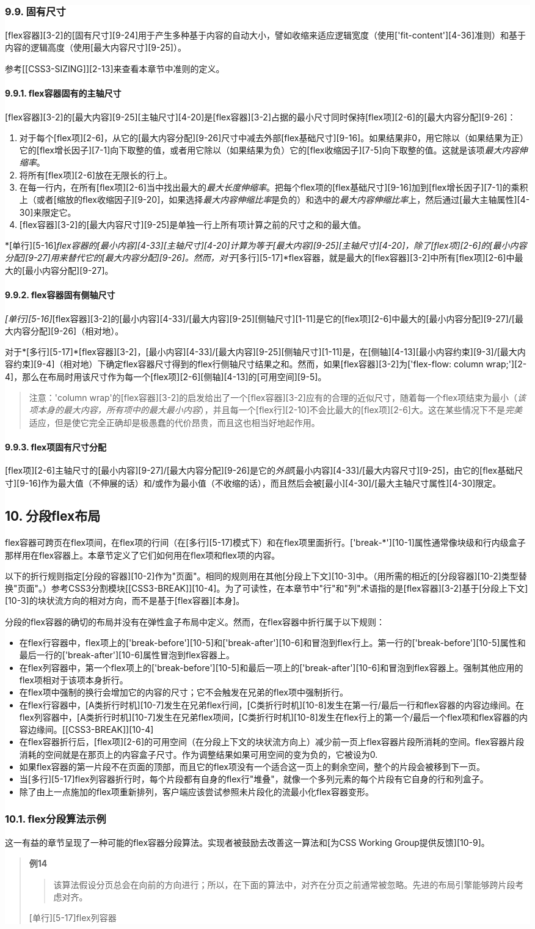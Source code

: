 ### 9.9. 固有尺寸
[flex容器][3-2]的[固有尺寸][9-24]用于产生多种基于内容的自动大小，譬如收缩来适应逻辑宽度（使用['fit-content'][4-36]准则）和基于内容的逻辑高度（使用[最大内容尺寸][9-25]）。

参考[[CSS3-SIZING]][2-13]来查看本章节中准则的定义。

#### 9.9.1. flex容器固有的主轴尺寸
[flex容器][3-2]的[最大内容][9-25][主轴尺寸][4-20]是[flex容器][3-2]占据的最小尺寸同时保持[flex项][2-6]的[最大内容分配][9-26]：

1. 对于每个[flex项][2-6]，从它的[最大内容分配][9-26]尺寸中减去外部[flex基础尺寸][9-16]。如果结果非0，用它除以（如果结果为正）它的[flex增长因子][7-1]向下取整的值，或者用它除以（如果结果为负）它的[flex收缩因子][7-5]向下取整的值。这就是该项*最大内容伸缩率*。
2. 将所有[flex项][2-6]放在无限长的行上。
3. 在每一行内，在所有[flex项][2-6]当中找出最大的*最大长度伸缩率*。把每个flex项的[flex基础尺寸][9-16]加到[flex增长因子][7-1]的乘积上（或者[缩放的flex收缩因子][9-20]，如果选择*最大内容伸缩比率*是负的）和选中的*最大内容伸缩比率*上，然后通过[最大主轴属性][4-30]来限定它。
4. [flex容器][3-2]的[最大内容尺寸][9-25]是单独一行上所有项计算之前的尺寸之和的最大值。

*[单行][5-16]*flex容器的[最小内容][4-33][主轴尺寸][4-20]计算为等于[最大内容][9-25][主轴尺寸][4-20]，除了[flex项][2-6]的[最小内容分配][9-27]用来替代它的[最大内容分配][9-26]。然而，对于*[多行][5-17]*flex容器，就是最大的[flex容器][3-2]中所有[flex项][2-6]中最大的[最小内容分配][9-27]。

#### 9.9.2. flex容器固有侧轴尺寸
*[单行][5-16]*[flex容器][3-2]的[最小内容][4-33]/[最大内容][9-25][侧轴尺寸][1-11]是它的[flex项][2-6]中最大的[最小内容分配][9-27]/[最大内容分配][9-26]（相对地）。

对于*[多行][5-17]*[flex容器][3-2]，[最小内容][4-33]/[最大内容][9-25][侧轴尺寸][1-11]是，在[侧轴][4-13][最小内容约束][9-3]/[最大内容约束][9-4]（相对地）下确定flex容器尺寸得到的flex行侧轴尺寸结果之和。然而，如果[flex容器][3-2]为['flex-flow: column wrap;'][2-4]，那么在布局时用该尺寸作为每一个[flex项][2-6][侧轴][4-13]的[可用空间][9-5]。

> 注意：'column wrap'的[flex容器][3-2]的启发给出了一个[flex容器][3-2]应有的合理的近似尺寸，随着每一个flex项结束为最小（*该项本身的最大内容，所有项中的最大最小内容*），并且每一个[flex行][2-10]不会比最大的[flex项][2-6]大。这在某些情况下不是*完美*适应，但是使它完全正确却是极愚蠢的代价昂贵，而且这也相当好地起作用。

#### 9.9.3. flex项固有尺寸分配
[flex项][2-6]主轴尺寸的[最小内容][9-27]/[最大内容分配][9-26]是它的*外部*[最小内容][4-33]/[最大内容尺寸][9-25]，由它的[flex基础尺寸][9-16]作为最大值（不伸展的话）和/或作为最小值（不收缩的话），而且然后会被[最小][4-30]/[最大主轴尺寸属性][4-30]限定。

## 10. 分段flex布局
flex容器可跨页在flex项间，在flex项的行间（在[多行][5-17]模式下）和在flex项里面折行。['break-*'][10-1]属性通常像块级和行内级盒子那样用在flex容器上。本章节定义了它们如何用在flex项和flex项的内容。

以下的折行规则指定[分段的容器][10-2]作为"页面"。相同的规则用在其他[分段上下文][10-3]中。（用所需的相近的[分段容器][10-2]类型替换"页面"。）参考CSS3分割模块[[CSS3-BREAK]][10-4]。为了可读性，在本章节中"行"和"列"术语指的是[flex容器][3-2]基于[分段上下文][10-3]的块状流方向的相对方向，而不是基于[flex容器][本身]。

分段的flex容器的确切的布局并没有在弹性盒子布局中定义。然而，在flex容器中折行属于以下规则：

+ 在flex行容器中，flex项上的['break-before'][10-5]和['break-after'][10-6]和冒泡到flex行上。第一行的['break-before'][10-5]属性和最后一行的['break-after'][10-6]属性冒泡到flex容器上。
+ 在flex列容器中，第一个flex项上的['break-before'][10-5]和最后一项上的['break-after'][10-6]和冒泡到flex容器上。强制其他应用的flex项相对于该项本身折行。
+ 在flex项中强制的换行会增加它的内容的尺寸；它不会触发在兄弟的flex项中强制折行。
+ 在flex行容器中，[A类折行时机][10-7]发生在兄弟flex行间，[C类折行时机][10-8]发生在第一行/最后一行和flex容器的内容边缘间。在flex列容器中，[A类折行时机][10-7]发生在兄弟flex项间，[C类折行时机][10-8]发生在flex行上的第一个/最后一个flex项和flex容器的内容边缘间。[[CSS3-BREAK]][10-4]
+ 在flex容器折行后，[flex项][2-6]的可用空间（在分段上下文的块状流方向上）减少前一页上flex容器片段所消耗的空间。flex容器片段消耗的空间就是在那页上的内容盒子尺寸。作为调整结果如果可用空间的变为负的，它被设为0.
+ 如果flex容器的第一片段不在页面的顶部，而且它的flex项没有一个适合这一页上的剩余空间，整个的片段会被移到下一页。
+ 当[多行][5-17]flex列容器折行时，每个片段都有自身的flex行"堆叠"，就像一个多列元素的每个片段有它自身的行和列盒子。
+ 除了由上一点施加的flex项重新排列，客户端应该尝试参照未片段化的流最小化flex容器变形。

### 10.1. flex分段算法示例
这一有益的章节呈现了一种可能的flex容器分段算法。实现者被鼓励去改善这一算法和[为CSS Working Group提供反馈][10-9]。

> **例14**  
> > 该算法假设分页总会在向前的方向进行；所以，在下面的算法中，对齐在分页之前通常被忽略。先进的布局引擎能够跨片段考虑对齐。  
>
> [单行][5-17]flex列容器
> 
